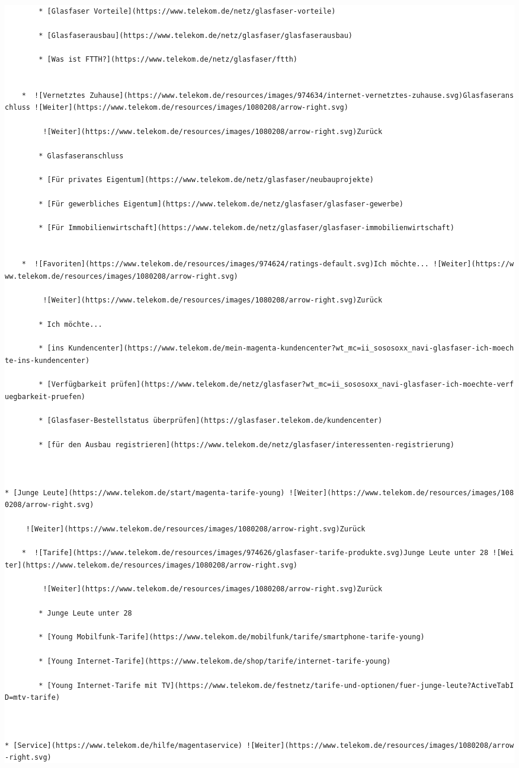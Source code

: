             * [Glasfaser Vorteile](https://www.telekom.de/netz/glasfaser-vorteile)
                
            * [Glasfaserausbau](https://www.telekom.de/netz/glasfaser/glasfaserausbau)
                
            * [Was ist FTTH?](https://www.telekom.de/netz/glasfaser/ftth)
                
            
        *  ![Vernetztes Zuhause](https://www.telekom.de/resources/images/974634/internet-vernetztes-zuhause.svg)Glasfaseranschluss ![Weiter](https://www.telekom.de/resources/images/1080208/arrow-right.svg)
            
             ![Weiter](https://www.telekom.de/resources/images/1080208/arrow-right.svg)Zurück
            
            * Glasfaseranschluss
                
            * [Für privates Eigentum](https://www.telekom.de/netz/glasfaser/neubauprojekte)
                
            * [Für gewerbliches Eigentum](https://www.telekom.de/netz/glasfaser/glasfaser-gewerbe)
                
            * [Für Immobilienwirtschaft](https://www.telekom.de/netz/glasfaser/glasfaser-immobilienwirtschaft)
                
            
        *  ![Favoriten](https://www.telekom.de/resources/images/974624/ratings-default.svg)Ich möchte... ![Weiter](https://www.telekom.de/resources/images/1080208/arrow-right.svg)
            
             ![Weiter](https://www.telekom.de/resources/images/1080208/arrow-right.svg)Zurück
            
            * Ich möchte...
                
            * [ins Kundencenter](https://www.telekom.de/mein-magenta-kundencenter?wt_mc=ii_sososoxx_navi-glasfaser-ich-moechte-ins-kundencenter)
                
            * [Verfügbarkeit prüfen](https://www.telekom.de/netz/glasfaser?wt_mc=ii_sososoxx_navi-glasfaser-ich-moechte-verfuegbarkeit-pruefen)
                
            * [Glasfaser-Bestellstatus überprüfen](https://glasfaser.telekom.de/kundencenter)
                
            * [für den Ausbau registrieren](https://www.telekom.de/netz/glasfaser/interessenten-registrierung)
                
            
        
    * [Junge Leute](https://www.telekom.de/start/magenta-tarife-young) ![Weiter](https://www.telekom.de/resources/images/1080208/arrow-right.svg)
        
         ![Weiter](https://www.telekom.de/resources/images/1080208/arrow-right.svg)Zurück
        
        *  ![Tarife](https://www.telekom.de/resources/images/974626/glasfaser-tarife-produkte.svg)Junge Leute unter 28 ![Weiter](https://www.telekom.de/resources/images/1080208/arrow-right.svg)
            
             ![Weiter](https://www.telekom.de/resources/images/1080208/arrow-right.svg)Zurück
            
            * Junge Leute unter 28
                
            * [Young Mobilfunk-Tarife](https://www.telekom.de/mobilfunk/tarife/smartphone-tarife-young)
                
            * [Young Internet-Tarife](https://www.telekom.de/shop/tarife/internet-tarife-young)
                
            * [Young Internet-Tarife mit TV](https://www.telekom.de/festnetz/tarife-und-optionen/fuer-junge-leute?ActiveTabID=mtv-tarife)
                
            
        
    * [Service](https://www.telekom.de/hilfe/magentaservice) ![Weiter](https://www.telekom.de/resources/images/1080208/arrow-right.svg)
        